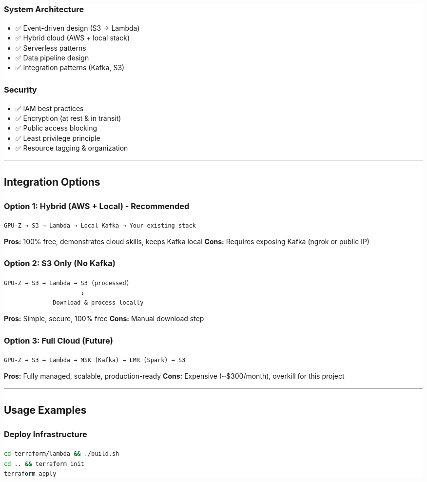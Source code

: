 ### System Architecture
- ✅ Event-driven design (S3 → Lambda)
- ✅ Hybrid cloud (AWS + local stack)
- ✅ Serverless patterns
- ✅ Data pipeline design
- ✅ Integration patterns (Kafka, S3)

### Security
- ✅ IAM best practices
- ✅ Encryption (at rest & in transit)
- ✅ Public access blocking
- ✅ Least privilege principle
- ✅ Resource tagging & organization

---

## Integration Options

### Option 1: Hybrid (AWS + Local) - Recommended
```
GPU-Z → S3 → Lambda → Local Kafka → Your existing stack
```
**Pros:** 100% free, demonstrates cloud skills, keeps Kafka local
**Cons:** Requires exposing Kafka (ngrok or public IP)

### Option 2: S3 Only (No Kafka)
```
GPU-Z → S3 → Lambda → S3 (processed)
                      ↓
              Download & process locally
```
**Pros:** Simple, secure, 100% free
**Cons:** Manual download step

### Option 3: Full Cloud (Future)
```
GPU-Z → S3 → Lambda → MSK (Kafka) → EMR (Spark) → S3
```
**Pros:** Fully managed, scalable, production-ready
**Cons:** Expensive (~$300/month), overkill for this project

---

## Usage Examples

### Deploy Infrastructure
```bash
cd terraform/lambda && ./build.sh
cd .. && terraform init
terraform apply
```
